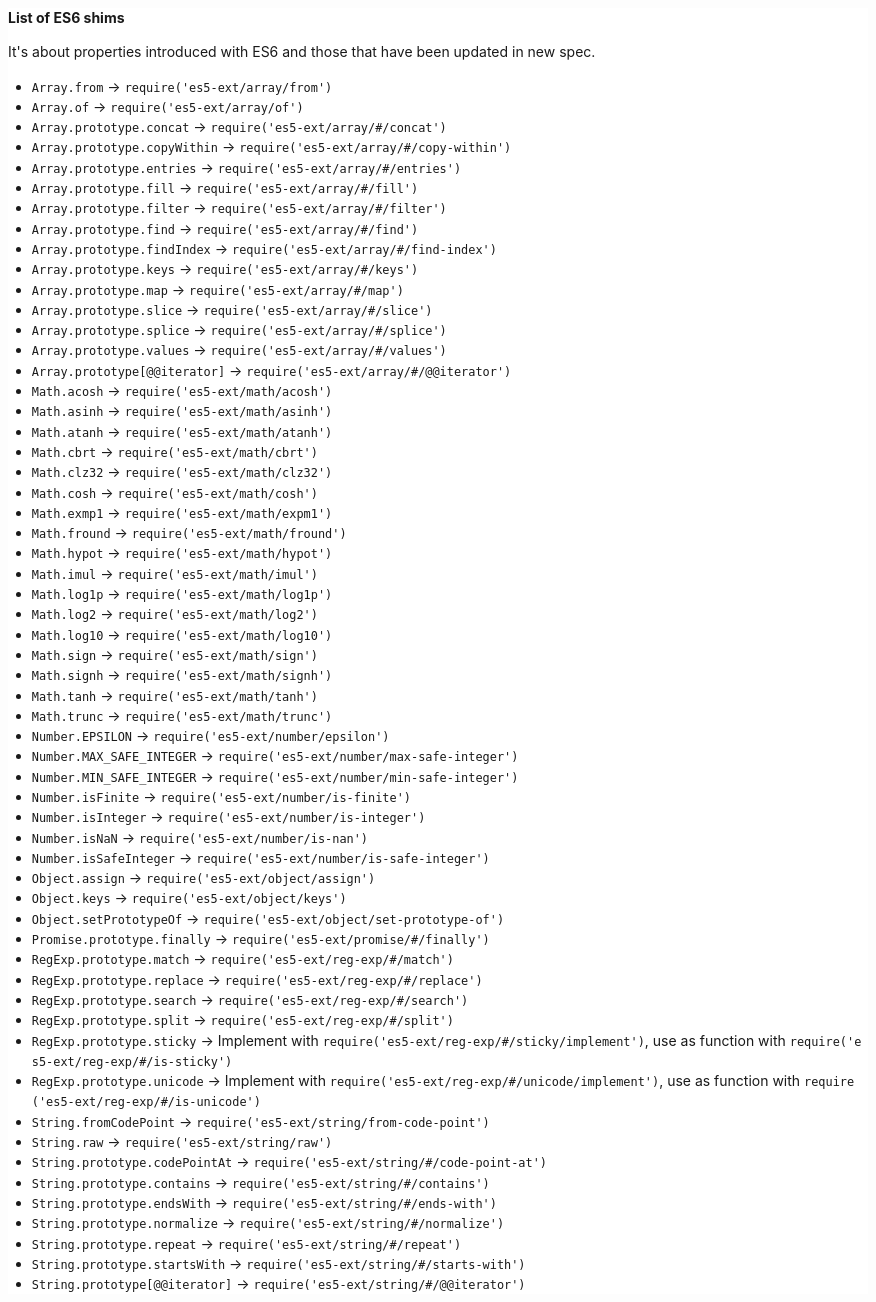 **List of ES6 shims**

It's about properties introduced with ES6 and those that have been updated in new spec.

* `Array.from` -> `require('es5-ext/array/from')`
* `Array.of` -> `require('es5-ext/array/of')`
* `Array.prototype.concat` -> `require('es5-ext/array/#/concat')`
* `Array.prototype.copyWithin` -> `require('es5-ext/array/#/copy-within')`
* `Array.prototype.entries` -> `require('es5-ext/array/#/entries')`
* `Array.prototype.fill` -> `require('es5-ext/array/#/fill')`
* `Array.prototype.filter` -> `require('es5-ext/array/#/filter')`
* `Array.prototype.find` -> `require('es5-ext/array/#/find')`
* `Array.prototype.findIndex` -> `require('es5-ext/array/#/find-index')`
* `Array.prototype.keys` -> `require('es5-ext/array/#/keys')`
* `Array.prototype.map` -> `require('es5-ext/array/#/map')`
* `Array.prototype.slice` -> `require('es5-ext/array/#/slice')`
* `Array.prototype.splice` -> `require('es5-ext/array/#/splice')`
* `Array.prototype.values` -> `require('es5-ext/array/#/values')`
* `Array.prototype[@@iterator]` -> `require('es5-ext/array/#/@@iterator')`
* `Math.acosh` -> `require('es5-ext/math/acosh')`
* `Math.asinh` -> `require('es5-ext/math/asinh')`
* `Math.atanh` -> `require('es5-ext/math/atanh')`
* `Math.cbrt` -> `require('es5-ext/math/cbrt')`
* `Math.clz32` -> `require('es5-ext/math/clz32')`
* `Math.cosh` -> `require('es5-ext/math/cosh')`
* `Math.exmp1` -> `require('es5-ext/math/expm1')`
* `Math.fround` -> `require('es5-ext/math/fround')`
* `Math.hypot` -> `require('es5-ext/math/hypot')`
* `Math.imul` -> `require('es5-ext/math/imul')`
* `Math.log1p` -> `require('es5-ext/math/log1p')`
* `Math.log2` -> `require('es5-ext/math/log2')`
* `Math.log10` -> `require('es5-ext/math/log10')`
* `Math.sign` -> `require('es5-ext/math/sign')`
* `Math.signh` -> `require('es5-ext/math/signh')`
* `Math.tanh` -> `require('es5-ext/math/tanh')`
* `Math.trunc` -> `require('es5-ext/math/trunc')`
* `Number.EPSILON` -> `require('es5-ext/number/epsilon')`
* `Number.MAX_SAFE_INTEGER` -> `require('es5-ext/number/max-safe-integer')`
* `Number.MIN_SAFE_INTEGER` -> `require('es5-ext/number/min-safe-integer')`
* `Number.isFinite` -> `require('es5-ext/number/is-finite')`
* `Number.isInteger` -> `require('es5-ext/number/is-integer')`
* `Number.isNaN` -> `require('es5-ext/number/is-nan')`
* `Number.isSafeInteger` -> `require('es5-ext/number/is-safe-integer')`
* `Object.assign` -> `require('es5-ext/object/assign')`
* `Object.keys` -> `require('es5-ext/object/keys')`
* `Object.setPrototypeOf` -> `require('es5-ext/object/set-prototype-of')`
* `Promise.prototype.finally` -> `require('es5-ext/promise/#/finally')`
* `RegExp.prototype.match` -> `require('es5-ext/reg-exp/#/match')`
* `RegExp.prototype.replace` -> `require('es5-ext/reg-exp/#/replace')`
* `RegExp.prototype.search` -> `require('es5-ext/reg-exp/#/search')`
* `RegExp.prototype.split` -> `require('es5-ext/reg-exp/#/split')`
* `RegExp.prototype.sticky` -> Implement with `require('es5-ext/reg-exp/#/sticky/implement')`, use as function with `require('es5-ext/reg-exp/#/is-sticky')`
* `RegExp.prototype.unicode` -> Implement with `require('es5-ext/reg-exp/#/unicode/implement')`, use as function with `require('es5-ext/reg-exp/#/is-unicode')`
* `String.fromCodePoint` -> `require('es5-ext/string/from-code-point')`
* `String.raw` -> `require('es5-ext/string/raw')`
* `String.prototype.codePointAt` -> `require('es5-ext/string/#/code-point-at')`
* `String.prototype.contains` -> `require('es5-ext/string/#/contains')`
* `String.prototype.endsWith` -> `require('es5-ext/string/#/ends-with')`
* `String.prototype.normalize` -> `require('es5-ext/string/#/normalize')`
* `String.prototype.repeat` -> `require('es5-ext/string/#/repeat')`
* `String.prototype.startsWith` -> `require('es5-ext/string/#/starts-with')`
* `String.prototype[@@iterator]` -> `require('es5-ext/string/#/@@iterator')`

